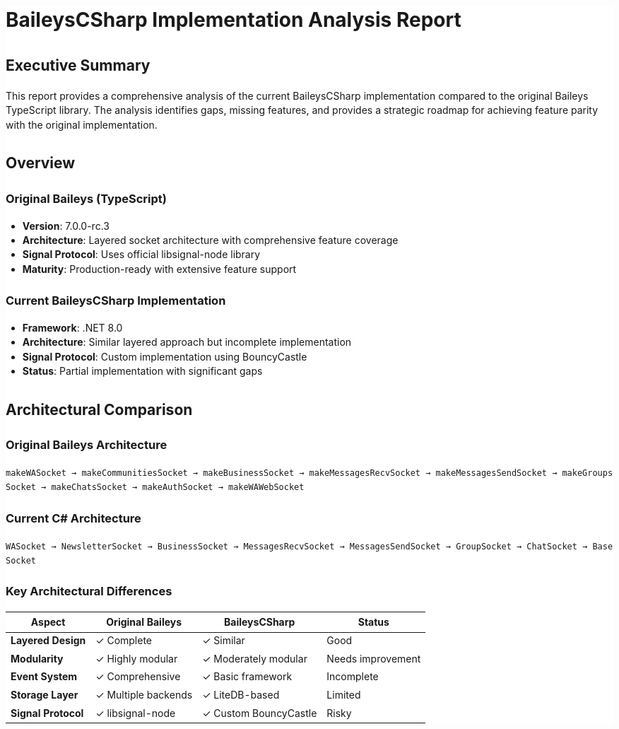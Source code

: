 
# BaileysCSharp Implementation Analysis Report

## Executive Summary

This report provides a comprehensive analysis of the current BaileysCSharp implementation compared to the original Baileys TypeScript library. The analysis identifies gaps, missing features, and provides a strategic roadmap for achieving feature parity with the original implementation.

## Overview

### Original Baileys (TypeScript)
- **Version**: 7.0.0-rc.3
- **Architecture**: Layered socket architecture with comprehensive feature coverage
- **Signal Protocol**: Uses official libsignal-node library
- **Maturity**: Production-ready with extensive feature support

### Current BaileysCSharp Implementation
- **Framework**: .NET 8.0
- **Architecture**: Similar layered approach but incomplete implementation
- **Signal Protocol**: Custom implementation using BouncyCastle
- **Status**: Partial implementation with significant gaps

## Architectural Comparison

### Original Baileys Architecture
```
makeWASocket → makeCommunitiesSocket → makeBusinessSocket → makeMessagesRecvSocket → makeMessagesSendSocket → makeGroupsSocket → makeChatsSocket → makeAuthSocket → makeWAWebSocket
```

### Current C# Architecture
```
WASocket → NewsletterSocket → BusinessSocket → MessagesRecvSocket → MessagesSendSocket → GroupSocket → ChatSocket → BaseSocket
```

### Key Architectural Differences

| Aspect | Original Baileys | BaileysCSharp | Status |
|--------|-----------------|----------------|---------|
| **Layered Design** | ✓ Complete | ✓ Similar | Good |
| **Modularity** | ✓ Highly modular | ✓ Moderately modular | Needs improvement |
| **Event System** | ✓ Comprehensive | ✓ Basic framework | Incomplete |
| **Storage Layer** | ✓ Multiple backends | ✓ LiteDB-based | Limited |
| **Signal Protocol** | ✓ libsignal-node | ✓ Custom BouncyCastle | Risky |
